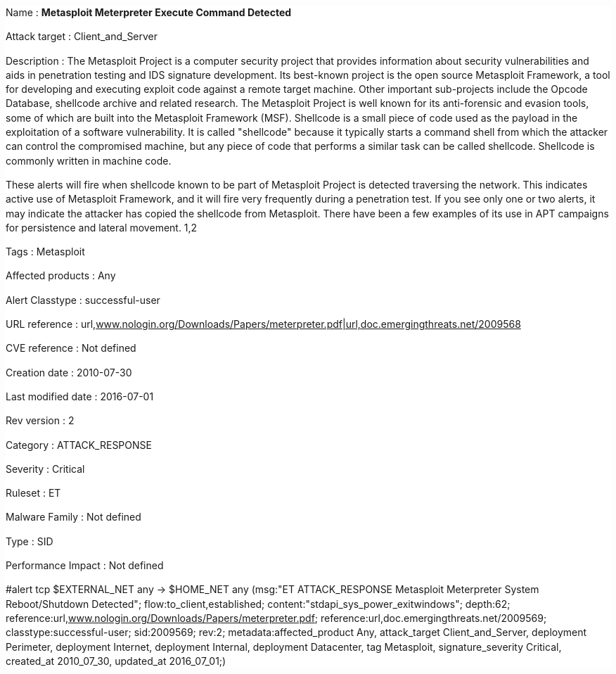 Name : **Metasploit Meterpreter Execute Command Detected** 

Attack target : Client_and_Server

Description : The Metasploit Project is a computer security project that provides information about security vulnerabilities and aids in penetration testing and IDS signature development.
Its best-known project is the open source Metasploit Framework, a tool for developing and executing exploit code against a remote target machine. Other important sub-projects include the Opcode Database, shellcode archive and related research.
The Metasploit Project is well known for its anti-forensic and evasion tools, some of which are built into the Metasploit Framework (MSF).
Shellcode is a small piece of code used as the payload in the exploitation of a software vulnerability. It is called "shellcode" because it typically starts a command shell from which the attacker can control the compromised machine, but any piece of code that performs a similar task can be called shellcode. Shellcode is commonly written in machine code.

These alerts will fire when shellcode known to be part of Metasploit Project is detected traversing the network. This indicates active use of Metasploit Framework, and it will fire very frequently during a penetration test. If you see only one or two alerts, it may indicate the attacker has copied the shellcode from Metasploit. There have been a few examples of its use in APT campaigns for persistence and lateral movement. 1,2

Tags : Metasploit

Affected products : Any

Alert Classtype : successful-user

URL reference : url,www.nologin.org/Downloads/Papers/meterpreter.pdf|url,doc.emergingthreats.net/2009568

CVE reference : Not defined

Creation date : 2010-07-30

Last modified date : 2016-07-01

Rev version : 2

Category : ATTACK_RESPONSE

Severity : Critical

Ruleset : ET

Malware Family : Not defined

Type : SID

Performance Impact : Not defined



#alert tcp $EXTERNAL_NET any -> $HOME_NET any (msg:"ET ATTACK_RESPONSE Metasploit Meterpreter System Reboot/Shutdown Detected"; flow:to_client,established; content:"stdapi_sys_power_exitwindows"; depth:62; reference:url,www.nologin.org/Downloads/Papers/meterpreter.pdf; reference:url,doc.emergingthreats.net/2009569; classtype:successful-user; sid:2009569; rev:2; metadata:affected_product Any, attack_target Client_and_Server, deployment Perimeter, deployment Internet, deployment Internal, deployment Datacenter, tag Metasploit, signature_severity Critical, created_at 2010_07_30, updated_at 2016_07_01;)
